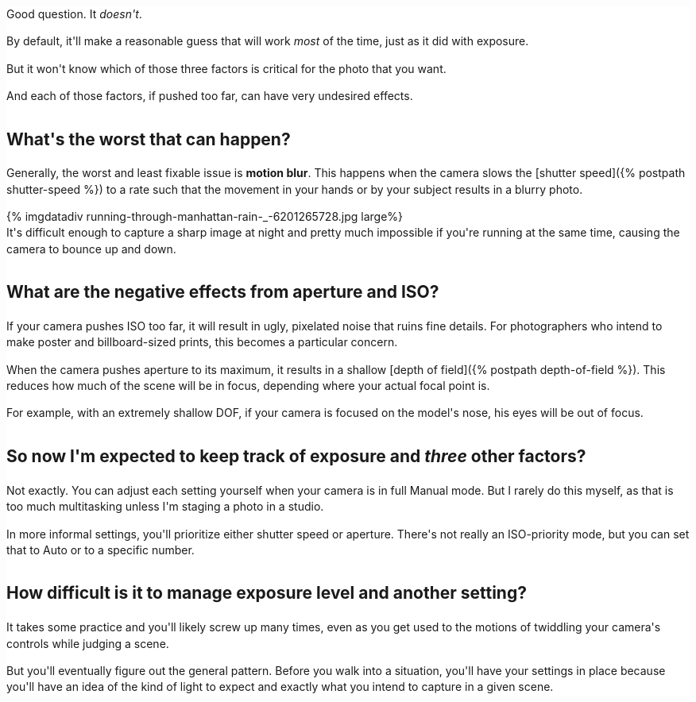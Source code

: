 Good question. It *doesn't*.

By default, it'll make a reasonable guess that will work *most* of the time, just as it did with exposure. 

But it won't know which of those three factors is critical for the photo that you want.

And each of those factors, if pushed too far, can have very undesired effects.

## What's the worst that can happen?

Generally, the worst and least fixable issue is **motion blur**. This happens when the camera slows the [shutter speed]({% postpath shutter-speed %}) to a rate such that the movement in your hands or by your subject results in a blurry photo.

<div class="wide imgwrap">
	{% imgdatadiv running-through-manhattan-rain-_-6201265728.jpg large%}
	<div class="caption">
		It's difficult enough to capture a sharp image at night and pretty much impossible if you're running at the same time, causing the camera to bounce up and down.
	</div>
</div>

## What are the negative effects from aperture and ISO?

If your camera pushes ISO too far, it will result in ugly, pixelated noise that ruins fine details. For photographers who intend to make poster and billboard-sized prints, this becomes a particular concern.

When the camera pushes aperture to its maximum, it results in a shallow [depth of field]({% postpath depth-of-field %}). This reduces how much of the scene will be in focus, depending where your actual focal point is.

For example, with an extremely shallow DOF, if your camera is focused on the model's nose, his eyes will be out of focus.


## So now I'm expected to keep track of exposure and *three* other factors?

Not exactly. You can adjust each setting yourself when your camera is in full Manual mode. But I rarely do this myself, as that is too much multitasking unless I'm staging a photo in a studio.

In more informal settings, you'll prioritize either shutter speed or aperture. There's not really an ISO-priority mode, but you can set that to Auto or to a specific number.

## How difficult is it to manage exposure level and another setting?

It takes some practice and you'll likely screw up many times, even as you get used to the motions of twiddling your camera's controls while judging a scene.

But you'll eventually figure out the general pattern. Before you walk into a situation, you'll have your settings in place because you'll have an idea of the kind of light to expect and exactly what you intend to capture in a given scene.

